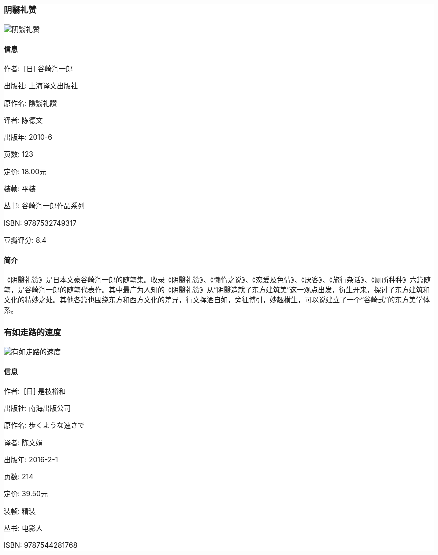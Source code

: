 

### 阴翳礼赞

![阴翳礼赞](https://img1.doubanio.com/view/subject/l/public/s4386238.jpg)

#### 信息

作者:  [日] 谷崎润一郎 

出版社: 上海译文出版社 

原作名: 陰翳礼讃 

译者: 陈德文 

出版年: 2010-6 

页数: 123 

定价: 18.00元 

装帧: 平装 

丛书: 谷崎润一郎作品系列 

ISBN: 9787532749317

豆瓣评分: 8.4

#### 简介

《阴翳礼赞》是日本文豪谷崎润一郎的随笔集。收录《阴翳礼赞》、《懒惰之说》、《恋爱及色情》、《厌客》、《旅行杂话》、《厕所种种》六篇随笔，是谷崎润一郎的随笔代表作。其中最广为人知的《阴翳礼赞》从“阴翳造就了东方建筑美”这一观点出发，衍生开来，探讨了东方建筑和文化的精妙之处。其他各篇也围绕东方和西方文化的差异，行文挥洒自如，旁征博引，妙趣横生，可以说建立了一个“谷崎式”的东方美学体系。



### 有如走路的速度

![有如走路的速度](https://img3.doubanio.com/view/subject/l/public/s28374085.jpg)

#### 信息

作者:  [日] 是枝裕和 

出版社: 南海出版公司 

原作名: 歩くような速さで 

译者: 陈文娟 

出版年: 2016-2-1 

页数: 214 

定价: 39.50元 

装帧: 精装 

丛书: 电影人 

ISBN: 9787544281768
